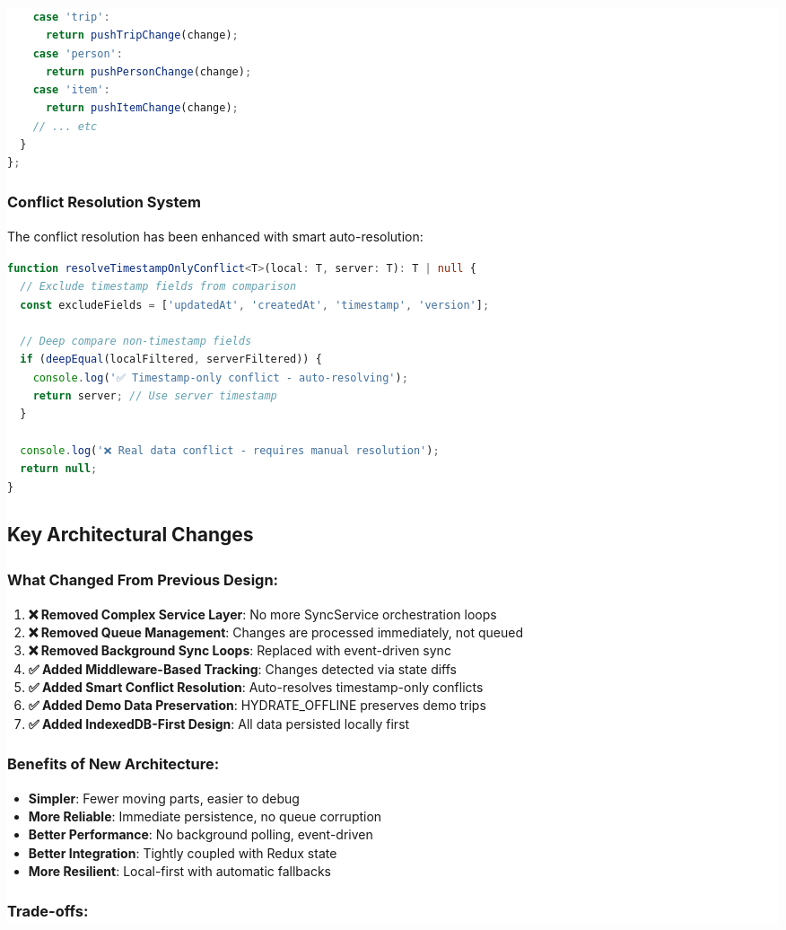 ```typescript
    case 'trip':
      return pushTripChange(change);
    case 'person':
      return pushPersonChange(change);
    case 'item':
      return pushItemChange(change);
    // ... etc
  }
};
```

### Conflict Resolution System

The conflict resolution has been enhanced with smart auto-resolution:

```typescript
function resolveTimestampOnlyConflict<T>(local: T, server: T): T | null {
  // Exclude timestamp fields from comparison
  const excludeFields = ['updatedAt', 'createdAt', 'timestamp', 'version'];

  // Deep compare non-timestamp fields
  if (deepEqual(localFiltered, serverFiltered)) {
    console.log('✅ Timestamp-only conflict - auto-resolving');
    return server; // Use server timestamp
  }

  console.log('❌ Real data conflict - requires manual resolution');
  return null;
}
```

## Key Architectural Changes

### What Changed From Previous Design:

1. **❌ Removed Complex Service Layer**: No more SyncService orchestration loops
2. **❌ Removed Queue Management**: Changes are processed immediately, not queued
3. **❌ Removed Background Sync Loops**: Replaced with event-driven sync
4. **✅ Added Middleware-Based Tracking**: Changes detected via state diffs
5. **✅ Added Smart Conflict Resolution**: Auto-resolves timestamp-only conflicts
6. **✅ Added Demo Data Preservation**: HYDRATE_OFFLINE preserves demo trips
7. **✅ Added IndexedDB-First Design**: All data persisted locally first

### Benefits of New Architecture:

- **Simpler**: Fewer moving parts, easier to debug
- **More Reliable**: Immediate persistence, no queue corruption
- **Better Performance**: No background polling, event-driven
- **Better Integration**: Tightly coupled with Redux state
- **More Resilient**: Local-first with automatic fallbacks

### Trade-offs:
